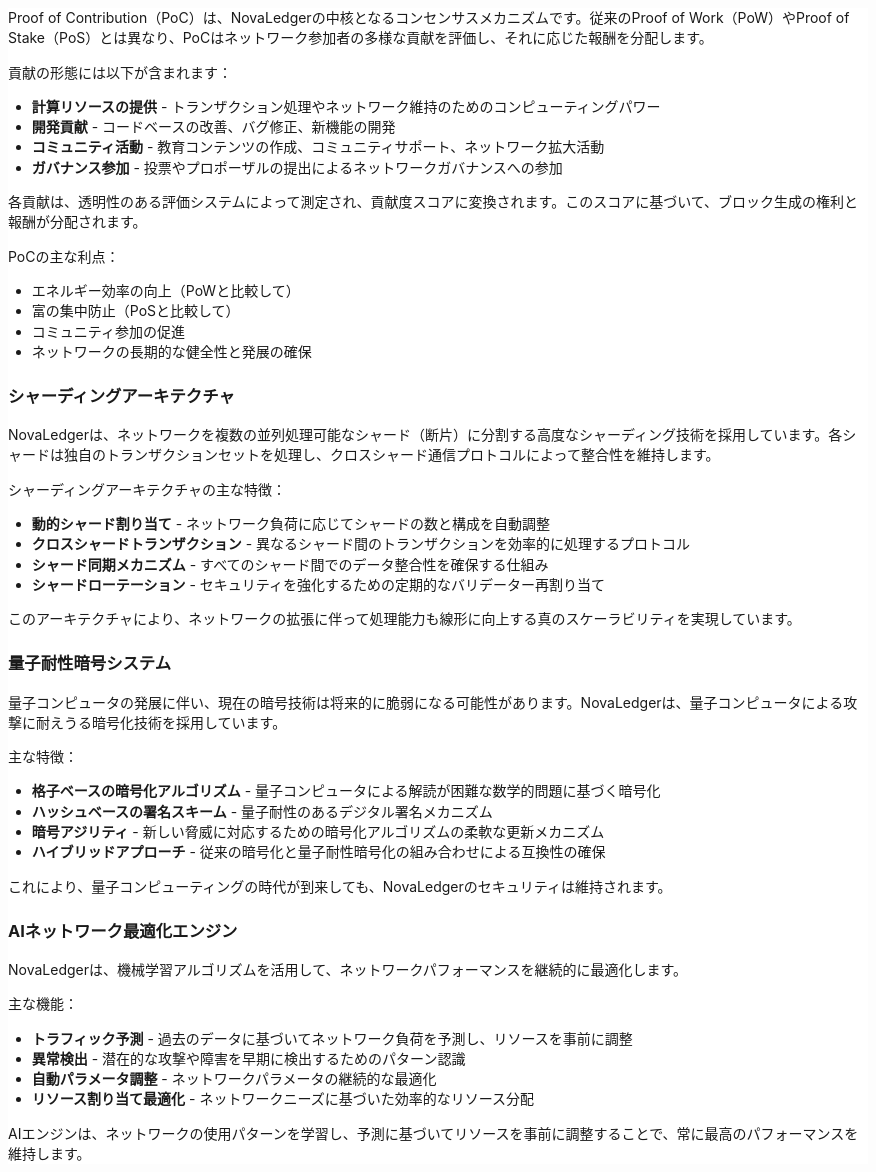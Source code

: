 Proof of Contribution（PoC）は、NovaLedgerの中核となるコンセンサスメカニズムです。従来のProof of Work（PoW）やProof of Stake（PoS）とは異なり、PoCはネットワーク参加者の多様な貢献を評価し、それに応じた報酬を分配します。

貢献の形態には以下が含まれます：

- **計算リソースの提供** - トランザクション処理やネットワーク維持のためのコンピューティングパワー
- **開発貢献** - コードベースの改善、バグ修正、新機能の開発
- **コミュニティ活動** - 教育コンテンツの作成、コミュニティサポート、ネットワーク拡大活動
- **ガバナンス参加** - 投票やプロポーザルの提出によるネットワークガバナンスへの参加

各貢献は、透明性のある評価システムによって測定され、貢献度スコアに変換されます。このスコアに基づいて、ブロック生成の権利と報酬が分配されます。

PoCの主な利点：
- エネルギー効率の向上（PoWと比較して）
- 富の集中防止（PoSと比較して）
- コミュニティ参加の促進
- ネットワークの長期的な健全性と発展の確保

### シャーディングアーキテクチャ

NovaLedgerは、ネットワークを複数の並列処理可能なシャード（断片）に分割する高度なシャーディング技術を採用しています。各シャードは独自のトランザクションセットを処理し、クロスシャード通信プロトコルによって整合性を維持します。

シャーディングアーキテクチャの主な特徴：

- **動的シャード割り当て** - ネットワーク負荷に応じてシャードの数と構成を自動調整
- **クロスシャードトランザクション** - 異なるシャード間のトランザクションを効率的に処理するプロトコル
- **シャード同期メカニズム** - すべてのシャード間でのデータ整合性を確保する仕組み
- **シャードローテーション** - セキュリティを強化するための定期的なバリデーター再割り当て

このアーキテクチャにより、ネットワークの拡張に伴って処理能力も線形に向上する真のスケーラビリティを実現しています。

### 量子耐性暗号システム

量子コンピュータの発展に伴い、現在の暗号技術は将来的に脆弱になる可能性があります。NovaLedgerは、量子コンピュータによる攻撃に耐えうる暗号化技術を採用しています。

主な特徴：

- **格子ベースの暗号化アルゴリズム** - 量子コンピュータによる解読が困難な数学的問題に基づく暗号化
- **ハッシュベースの署名スキーム** - 量子耐性のあるデジタル署名メカニズム
- **暗号アジリティ** - 新しい脅威に対応するための暗号化アルゴリズムの柔軟な更新メカニズム
- **ハイブリッドアプローチ** - 従来の暗号化と量子耐性暗号化の組み合わせによる互換性の確保

これにより、量子コンピューティングの時代が到来しても、NovaLedgerのセキュリティは維持されます。

### AIネットワーク最適化エンジン

NovaLedgerは、機械学習アルゴリズムを活用して、ネットワークパフォーマンスを継続的に最適化します。

主な機能：

- **トラフィック予測** - 過去のデータに基づいてネットワーク負荷を予測し、リソースを事前に調整
- **異常検出** - 潜在的な攻撃や障害を早期に検出するためのパターン認識
- **自動パラメータ調整** - ネットワークパラメータの継続的な最適化
- **リソース割り当て最適化** - ネットワークニーズに基づいた効率的なリソース分配

AIエンジンは、ネットワークの使用パターンを学習し、予測に基づいてリソースを事前に調整することで、常に最高のパフォーマンスを維持します。
